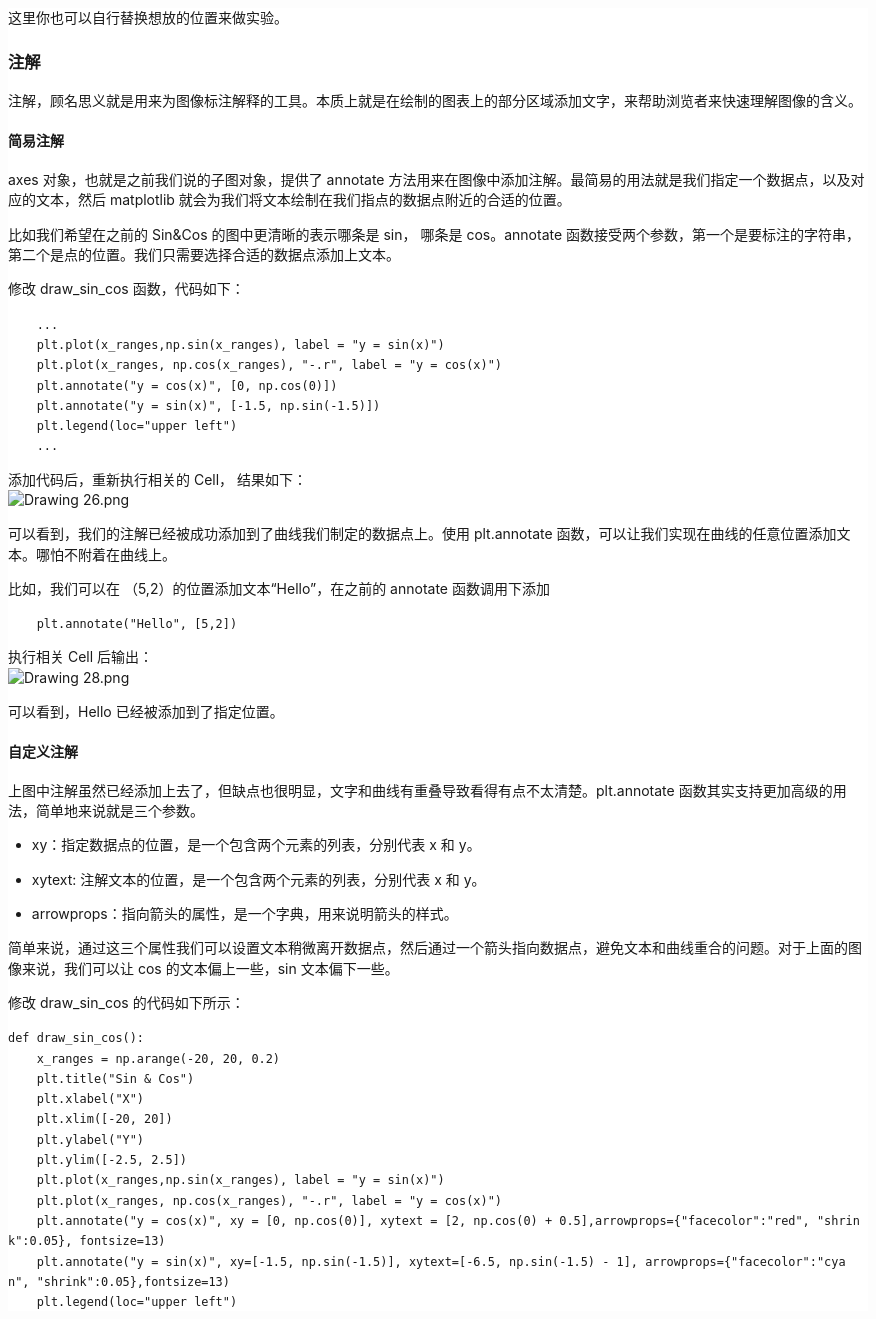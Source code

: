 这里你也可以自行替换想放的位置来做实验。

### 注解

注解，顾名思义就是用来为图像标注解释的工具。本质上就是在绘制的图表上的部分区域添加文字，来帮助浏览者来快速理解图像的含义。

#### 简易注解

axes 对象，也就是之前我们说的子图对象，提供了 annotate 方法用来在图像中添加注解。最简易的用法就是我们指定一个数据点，以及对应的文本，然后 matplotlib 就会为我们将文本绘制在我们指点的数据点附近的合适的位置。

比如我们希望在之前的 Sin&Cos 的图中更清晰的表示哪条是 sin， 哪条是 cos。annotate 函数接受两个参数，第一个是要标注的字符串，第二个是点的位置。我们只需要选择合适的数据点添加上文本。

修改 draw\_sin\_cos 函数，代码如下：

```
    ...
    plt.plot(x_ranges,np.sin(x_ranges), label = "y = sin(x)")
    plt.plot(x_ranges, np.cos(x_ranges), "-.r", label = "y = cos(x)")
    plt.annotate("y = cos(x)", [0, np.cos(0)])
    plt.annotate("y = sin(x)", [-1.5, np.sin(-1.5)])
    plt.legend(loc="upper left")
    ...
```

添加代码后，重新执行相关的 Cell， 结果如下：  
![Drawing 26.png](https://s0.lgstatic.com/i/image6/M00/47/C8/CioPOWDRv2eAf-OXAACciEpEDY4558.png)

可以看到，我们的注解已经被成功添加到了曲线我们制定的数据点上。使用 plt.annotate 函数，可以让我们实现在曲线的任意位置添加文本。哪怕不附着在曲线上。

比如，我们可以在 （5,2）的位置添加文本“Hello”，在之前的 annotate 函数调用下添加

```
    plt.annotate("Hello", [5,2])
```

执行相关 Cell 后输出：  
![Drawing 28.png](https://s0.lgstatic.com/i/image6/M00/47/C8/CioPOWDRv26AGbFJAACVPXcc-us396.png)

可以看到，Hello 已经被添加到了指定位置。

#### 自定义注解

上图中注解虽然已经添加上去了，但缺点也很明显，文字和曲线有重叠导致看得有点不太清楚。plt.annotate 函数其实支持更加高级的用法，简单地来说就是三个参数。

-   xy：指定数据点的位置，是一个包含两个元素的列表，分别代表 x 和 y。
    
-   xytext: 注解文本的位置，是一个包含两个元素的列表，分别代表 x 和 y。
    
-   arrowprops：指向箭头的属性，是一个字典，用来说明箭头的样式。
    

简单来说，通过这三个属性我们可以设置文本稍微离开数据点，然后通过一个箭头指向数据点，避免文本和曲线重合的问题。对于上面的图像来说，我们可以让 cos 的文本偏上一些，sin 文本偏下一些。

修改 draw\_sin\_cos 的代码如下所示：

```
def draw_sin_cos():
    x_ranges = np.arange(-20, 20, 0.2)
    plt.title("Sin & Cos")
    plt.xlabel("X")
    plt.xlim([-20, 20])
    plt.ylabel("Y")
    plt.ylim([-2.5, 2.5])
    plt.plot(x_ranges,np.sin(x_ranges), label = "y = sin(x)")
    plt.plot(x_ranges, np.cos(x_ranges), "-.r", label = "y = cos(x)")
    plt.annotate("y = cos(x)", xy = [0, np.cos(0)], xytext = [2, np.cos(0) + 0.5],arrowprops={"facecolor":"red", "shrink":0.05}, fontsize=13)
    plt.annotate("y = sin(x)", xy=[-1.5, np.sin(-1.5)], xytext=[-6.5, np.sin(-1.5) - 1], arrowprops={"facecolor":"cyan", "shrink":0.05},fontsize=13)
    plt.legend(loc="upper left")
```